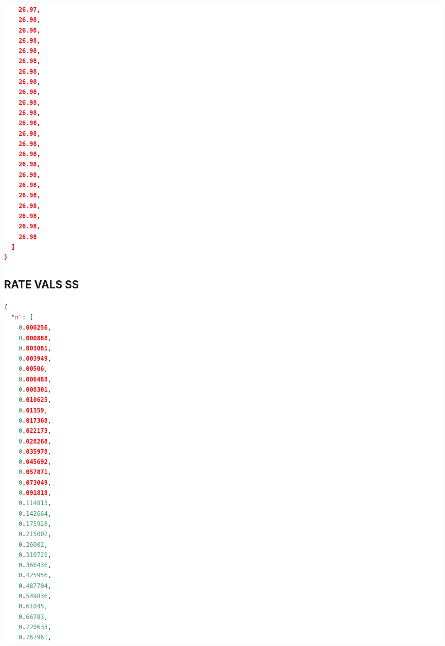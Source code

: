 ```json
    26.97,
    26.98,
    26.98,
    26.98,
    26.98,
    26.98,
    26.98,
    26.98,
    26.98,
    26.98,
    26.98,
    26.98,
    26.98,
    26.98,
    26.98,
    26.98,
    26.98,
    26.98,
    26.98,
    26.98,
    26.98,
    26.98,
    26.98
  ]
}
```

## RATE VALS SS

```json
{
  "n": [
    0.000256,
    0.000888,
    0.003081,
    0.003949,
    0.00506,
    0.006483,
    0.008301,
    0.010625,
    0.01359,
    0.017368,
    0.022173,
    0.028268,
    0.035978,
    0.045692,
    0.057871,
    0.073049,
    0.091818,
    0.114813,
    0.142664,
    0.175928,
    0.215002,
    0.26002,
    0.310729,
    0.366436,
    0.425956,
    0.487704,
    0.549836,
    0.61045,
    0.66783,
    0.720633,
    0.767961,
```